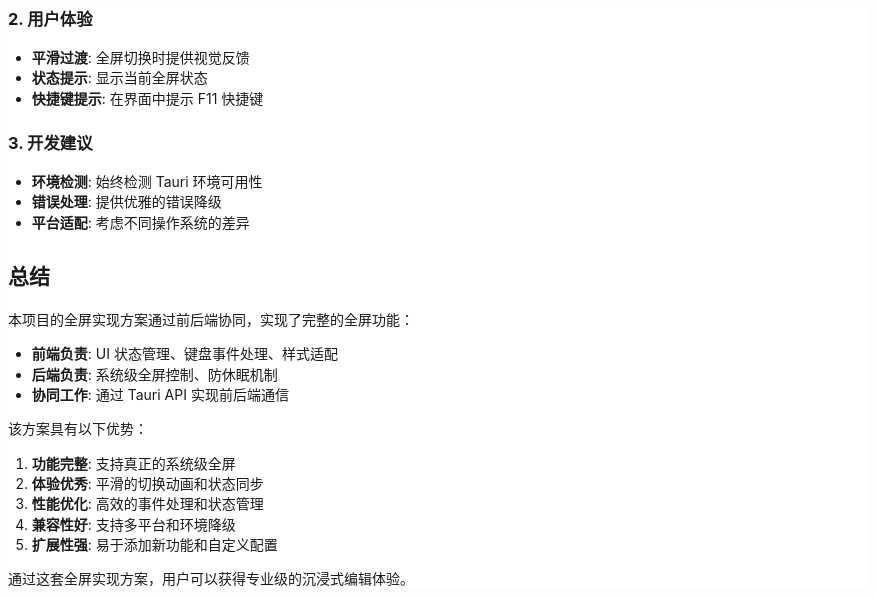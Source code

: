 ### 2. 用户体验

- **平滑过渡**: 全屏切换时提供视觉反馈
- **状态提示**: 显示当前全屏状态
- **快捷键提示**: 在界面中提示 F11 快捷键

### 3. 开发建议

- **环境检测**: 始终检测 Tauri 环境可用性
- **错误处理**: 提供优雅的错误降级
- **平台适配**: 考虑不同操作系统的差异

## 总结

本项目的全屏实现方案通过前后端协同，实现了完整的全屏功能：

- **前端负责**: UI 状态管理、键盘事件处理、样式适配
- **后端负责**: 系统级全屏控制、防休眠机制
- **协同工作**: 通过 Tauri API 实现前后端通信

该方案具有以下优势：

1. **功能完整**: 支持真正的系统级全屏
2. **体验优秀**: 平滑的切换动画和状态同步
3. **性能优化**: 高效的事件处理和状态管理
4. **兼容性好**: 支持多平台和环境降级
5. **扩展性强**: 易于添加新功能和自定义配置

通过这套全屏实现方案，用户可以获得专业级的沉浸式编辑体验。